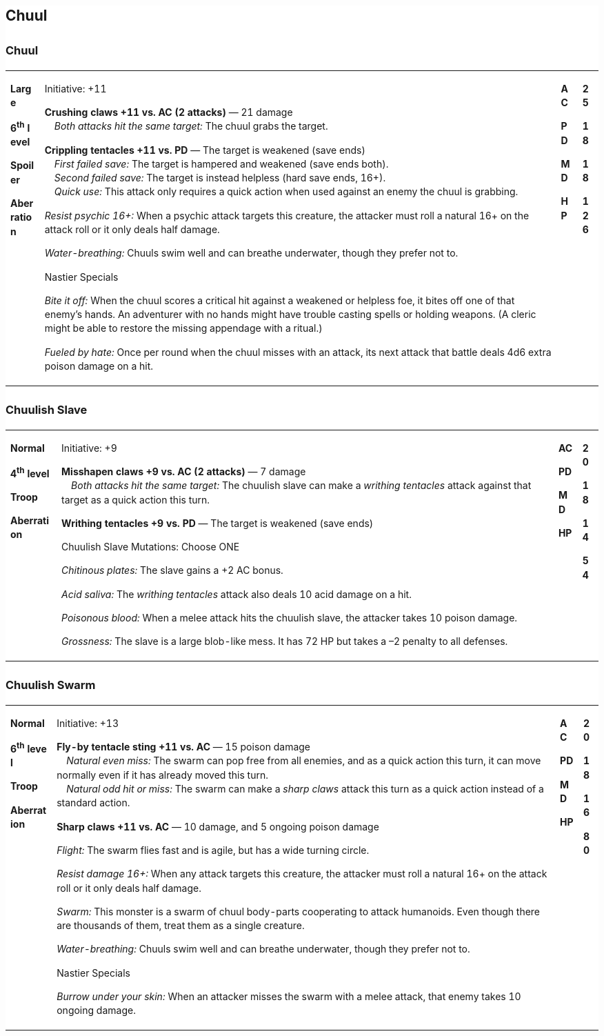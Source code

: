 ## Chuul

### Chuul

<table><tbody><tr><td><p><b>Large</b></p><p><b>6<sup>th</sup>&nbsp;level</b></p><p><b>Spoiler</b></p><p><b>Aberration</b></p></td><td><p>Initiative: +11</p><p><b>Crushing claws +11 vs. AC (2 attacks)</b> — 21 damage<br> <i>Both attacks hit the same target:</i> The chuul grabs the target.</p><p><b>Crippling tentacles +11 vs. PD</b> — The target is weakened (save ends)<br> <i>First failed save:</i> The target is hampered and weakened (save ends both).<br> <i>Second failed save:</i> The target is instead helpless (hard save ends, 16+).<br> <i>Quick use:</i> This attack only requires a quick action when used against an enemy the chuul is grabbing.</p><p><i>Resist psychic 16+:</i> When a psychic attack targets this creature, the attacker must roll a natural 16+ on the attack roll or it only deals half damage.</p><p><i>Water-breathing:</i> Chuuls swim well and can breathe underwater, though they prefer not to.</p><p><span>Nastier Specials</span></p><p><i>Bite it off:</i> When the chuul scores a critical hit against a weakened or helpless foe, it bites off one of that enemy’s hands. An adventurer with no hands might have trouble casting spells or holding weapons. (A cleric might be able to restore the missing appendage with a ritual.)</p><p><i>Fueled by hate:</i> Once per round when the chuul misses with an attack, its next attack that battle deals 4d6 extra poison damage on a hit.</p></td><td><p><b>AC</b></p><p><b>PD</b></p><p><b>MD</b></p><p><b>HP</b></p></td><td><p><b>25</b></p><p><b>18</b></p><p><b>18</b></p><p><b>126</b></p></td></tr></tbody></table>

### Chuulish Slave

<table><tbody><tr><td><p><b>Normal</b></p><p><b>4<sup>th</sup>&nbsp;level</b></p><p><b>Troop</b></p><p><b>Aberration</b></p></td><td><p>Initiative: +9</p><p><b>Misshapen claws +9 vs. AC (2 attacks)</b> — 7 damage<br> <i>Both attacks hit the same target:</i> The chuulish slave can make a <i>writhing tentacles</i> attack against that target as a quick action this turn.</p><p><b>Writhing tentacles +9 vs. PD</b> — The target is weakened (save ends)</p><p><span>Chuulish Slave Mutations: Choose ONE</span></p><p><i>Chitinous plates:</i> The slave gains a +2 AC bonus.</p><p><i>Acid saliva:</i> The <i>writhing tentacles</i> attack also deals 10 acid damage on a hit.</p><p><i>Poisonous blood:</i> When a melee attack hits the chuulish slave, the attacker takes 10 poison damage.</p><p><i>Grossness:</i> The slave is a large blob-like mess. It has 72 HP but takes a –2 penalty to all defenses.</p></td><td><p><b>AC</b></p><p><b>PD</b></p><p><b>MD</b></p><p><b>HP</b></p></td><td><p><b>20</b></p><p><b>18</b></p><p><b>14</b></p><p><b>54</b></p></td></tr></tbody></table>

### Chuulish Swarm

<table><tbody><tr><td><p><b>Normal</b></p><p><b>6<sup>th</sup>&nbsp;level</b></p><p><b>Troop</b></p><p><b>Aberration</b></p></td><td><p>Initiative: +13</p><p><b>Fly-by tentacle sting +11 vs. AC</b> — 15 poison damage<br> <i>Natural even miss:</i> The swarm can pop free from all enemies, and as a quick action this turn, it can move normally even if it has already moved this turn.<br> <i>Natural odd hit or miss:</i> The swarm can make a <i>sharp claws</i> attack this turn as a quick action instead of a standard action.</p><p><b>Sharp claws +11 vs. AC</b> — 10 damage, and 5 ongoing poison damage</p><p><i>Flight:</i> The swarm flies fast and is agile, but has a wide turning circle.</p><p><i>Resist damage 16+:</i> When any attack targets this creature, the attacker must roll a natural 16+ on the attack roll or it only deals half damage.</p><p><i>Swarm:</i> This monster is a swarm of chuul body-parts cooperating to attack humanoids. Even though there are thousands of them, treat them as a single creature.</p><p><i>Water-breathing:</i> Chuuls swim well and can breathe underwater, though they prefer not to.</p><p><span>Nastier Specials</span></p><p><i>Burrow under your skin:</i> When an attacker misses the swarm with a melee attack, that enemy takes 10 ongoing damage.</p></td><td><p><b>AC</b></p><p><b>PD</b></p><p><b>MD</b></p><p><b>HP</b></p></td><td><p><b>20</b></p><p><b>18</b></p><p><b>16</b></p><p><b>80</b></p></td></tr></tbody></table>
